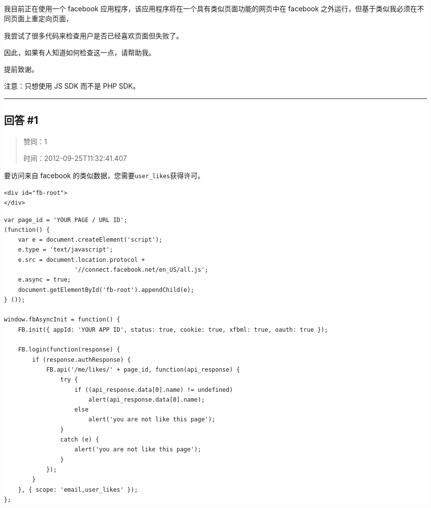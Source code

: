 我目前正在使用一个 facebook 应用程序，该应用程序将在一个具有类似页面功能的网页中在 facebook 之外运行，但基于类似我必须在不同页面上重定向页面，

我尝试了很多代码来检查用户是否已经喜欢页面但失败了。

因此，如果有人知道如何检查这一点，请帮助我。

提前致谢。

注意：只想使用 JS SDK 而不是 PHP SDK。

* * *

## 回答 #1

> 赞同：1
> 
> 时间：2012-09-25T11:32:41.407

要访问来自 facebook 的类似数据，您需要`user_likes`获得许可。

```
<div id="fb-root">
</div> 
```

```
var page_id = 'YOUR PAGE / URL ID';
(function() {
    var e = document.createElement('script');
    e.type = 'text/javascript';
    e.src = document.location.protocol +
                    '//connect.facebook.net/en_US/all.js';
    e.async = true;
    document.getElementById('fb-root').appendChild(e);
} ());

window.fbAsyncInit = function() {
    FB.init({ appId: 'YOUR APP ID', status: true, cookie: true, xfbml: true, oauth: true }); 

    FB.login(function(response) {
        if (response.authResponse) {
            FB.api('/me/likes/' + page_id, function(api_response) {
                try {
                    if ((api_response.data[0].name) != undefined)
                        alert(api_response.data[0].name);
                    else
                        alert('you are not like this page');
                }
                catch (e) {
                    alert('you are not like this page');
                }
            });
        }
    }, { scope: 'email,user_likes' });
}; 
```
